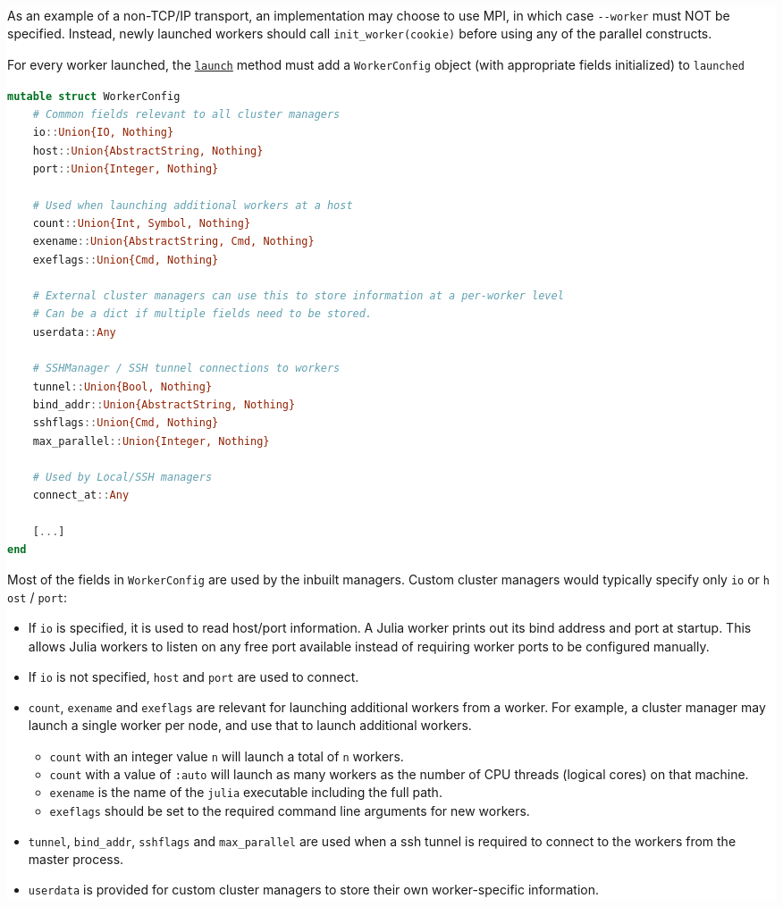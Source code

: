 As an example of a non-TCP/IP transport, an implementation may choose to use MPI, in which case
`--worker` must NOT be specified. Instead, newly launched workers should call `init_worker(cookie)`
before using any of the parallel constructs.

For every worker launched, the [`launch`](@ref) method must add a `WorkerConfig` object (with
appropriate fields initialized) to `launched`

```julia
mutable struct WorkerConfig
    # Common fields relevant to all cluster managers
    io::Union{IO, Nothing}
    host::Union{AbstractString, Nothing}
    port::Union{Integer, Nothing}

    # Used when launching additional workers at a host
    count::Union{Int, Symbol, Nothing}
    exename::Union{AbstractString, Cmd, Nothing}
    exeflags::Union{Cmd, Nothing}

    # External cluster managers can use this to store information at a per-worker level
    # Can be a dict if multiple fields need to be stored.
    userdata::Any

    # SSHManager / SSH tunnel connections to workers
    tunnel::Union{Bool, Nothing}
    bind_addr::Union{AbstractString, Nothing}
    sshflags::Union{Cmd, Nothing}
    max_parallel::Union{Integer, Nothing}

    # Used by Local/SSH managers
    connect_at::Any

    [...]
end
```

Most of the fields in `WorkerConfig` are used by the inbuilt managers. Custom cluster managers
would typically specify only `io` or `host` / `port`:

  * If `io` is specified, it is used to read host/port information. A Julia worker prints out its
    bind address and port at startup. This allows Julia workers to listen on any free port available
    instead of requiring worker ports to be configured manually.
  * If `io` is not specified, `host` and `port` are used to connect.
  * `count`, `exename` and `exeflags` are relevant for launching additional workers from a worker.
    For example, a cluster manager may launch a single worker per node, and use that to launch additional
    workers.

      * `count` with an integer value `n` will launch a total of `n` workers.
      * `count` with a value of `:auto` will launch as many workers as the number of CPU threads (logical cores) on that machine.
      * `exename` is the name of the `julia` executable including the full path.
      * `exeflags` should be set to the required command line arguments for new workers.
  * `tunnel`, `bind_addr`, `sshflags` and `max_parallel` are used when a ssh tunnel is required to
    connect to the workers from the master process.
  * `userdata` is provided for custom cluster managers to store their own worker-specific information.
